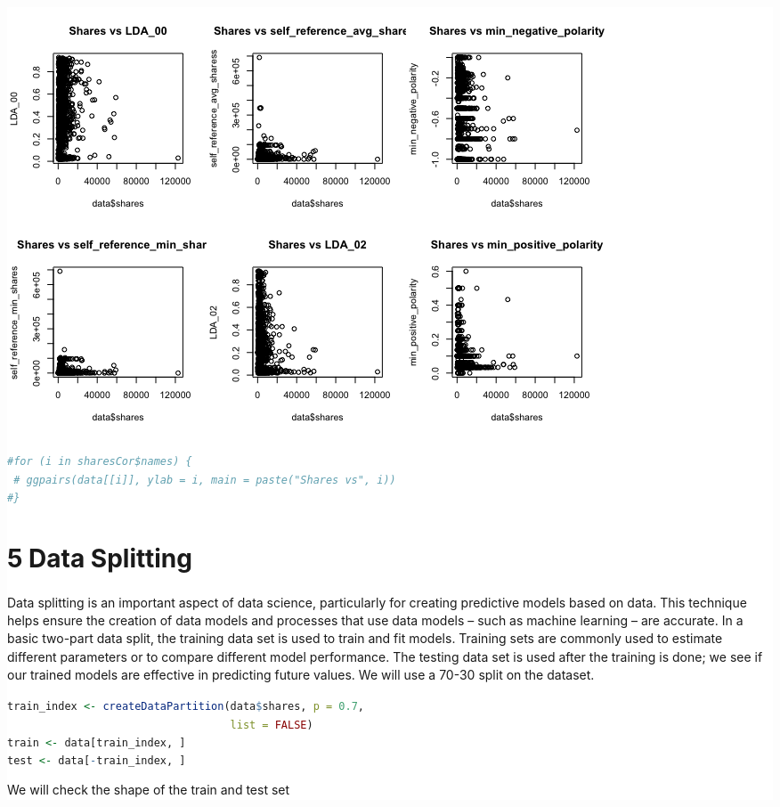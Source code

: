 ![](socmed_files/figure-gfm/unnamed-chunk-20-1.png)

``` r
#for (i in sharesCor$names) {
 # ggpairs(data[[i]], ylab = i, main = paste("Shares vs", i))
#}
```

# 5 Data Splitting

Data splitting is an important aspect of data science, particularly for
creating predictive models based on data. This technique helps ensure
the creation of data models and processes that use data models – such as
machine learning – are accurate. In a basic two-part data split, the
training data set is used to train and fit models. Training sets are
commonly used to estimate different parameters or to compare different
model performance. The testing data set is used after the training is
done; we see if our trained models are effective in predicting future
values. We will use a 70-30 split on the dataset.

``` r
train_index <- createDataPartition(data$shares, p = 0.7, 
                                   list = FALSE)
train <- data[train_index, ]
test <- data[-train_index, ]
```

We will check the shape of the train and test set
